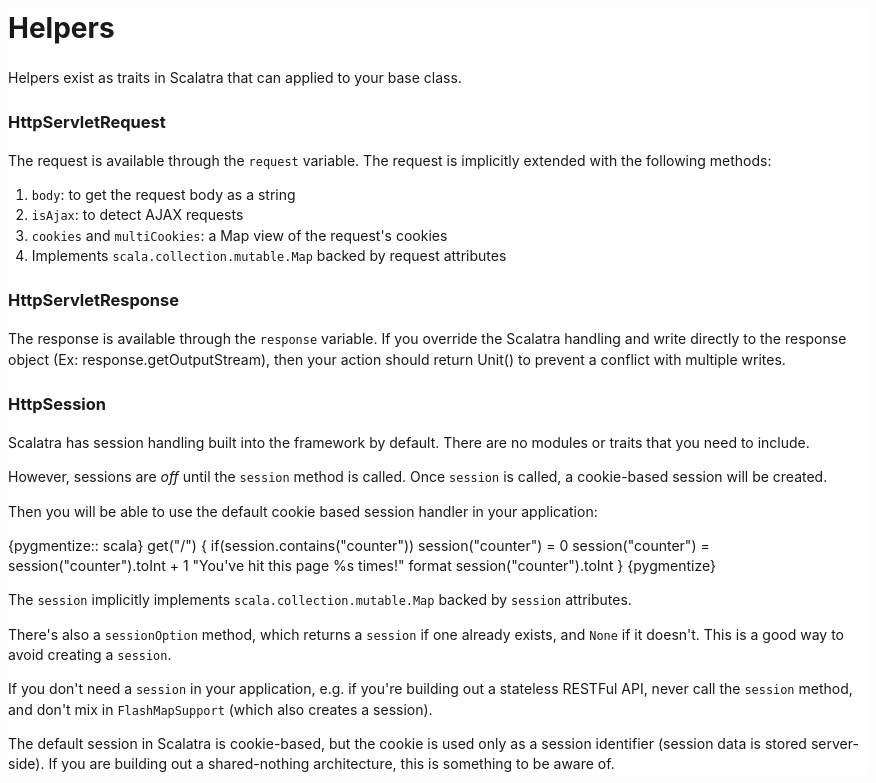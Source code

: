 Helpers
=======

Helpers exist as traits in Scalatra that can applied to your base class.

[scalate]: http://scalate.fusesource.org
[views]: http://www.scalatra.org/stable/book/#Views

### HttpServletRequest

The request is available through the `request` variable.  The request is
implicitly extended with the following methods:

1. `body`: to get the request body as a string
2. `isAjax`: to detect AJAX requests
3. `cookies` and `multiCookies`: a Map view of the request's cookies
4. Implements `scala.collection.mutable.Map` backed by request attributes

### HttpServletResponse

The response is available through the `response` variable. If you override
the Scalatra handling and write directly to the response object
(Ex: response.getOutputStream), then your action should return Unit() to
prevent a conflict with multiple writes.

### HttpSession

Scalatra has session handling built into the framework by default. There are
no modules or traits that you need to include.

However, sessions are *off* until the `session` method is called.
Once `session` is called, a cookie-based session will be created.

Then you will be able to use the default cookie based session handler in your
application:

{pygmentize:: scala}
get("/") {
  if(session.contains("counter")) session("counter") = 0
  session("counter") = session("counter").toInt + 1
  "You've hit this page %s times!" format session("counter").toInt
}
{pygmentize}

The `session` implicitly implements `scala.collection.mutable.Map` backed by
`session` attributes.

There's also a `sessionOption` method, which returns a `session` if one already
exists, and `None` if it doesn't. This is a good way to avoid creating a
`session`.

If you don't need a `session` in your application, e.g. if you're building out
a stateless RESTFul API, never call the `session` method, and don't mix in
`FlashMapSupport` (which also creates a session).

The default session in Scalatra is cookie-based, but the cookie is used only
as a session identifier (session data is stored server-side). If you are
building out a shared-nothing architecture, this is something to be aware of.


[console]: http://scalate.fusesource.org/documentation/console.html
[akka]: http://akka.io/
[preflight]: http://www.w3.org/TR/cors/#resource-preflight-requests
[allowCredentials]: http://www.w3.org/TR/cors/#supports-credentials